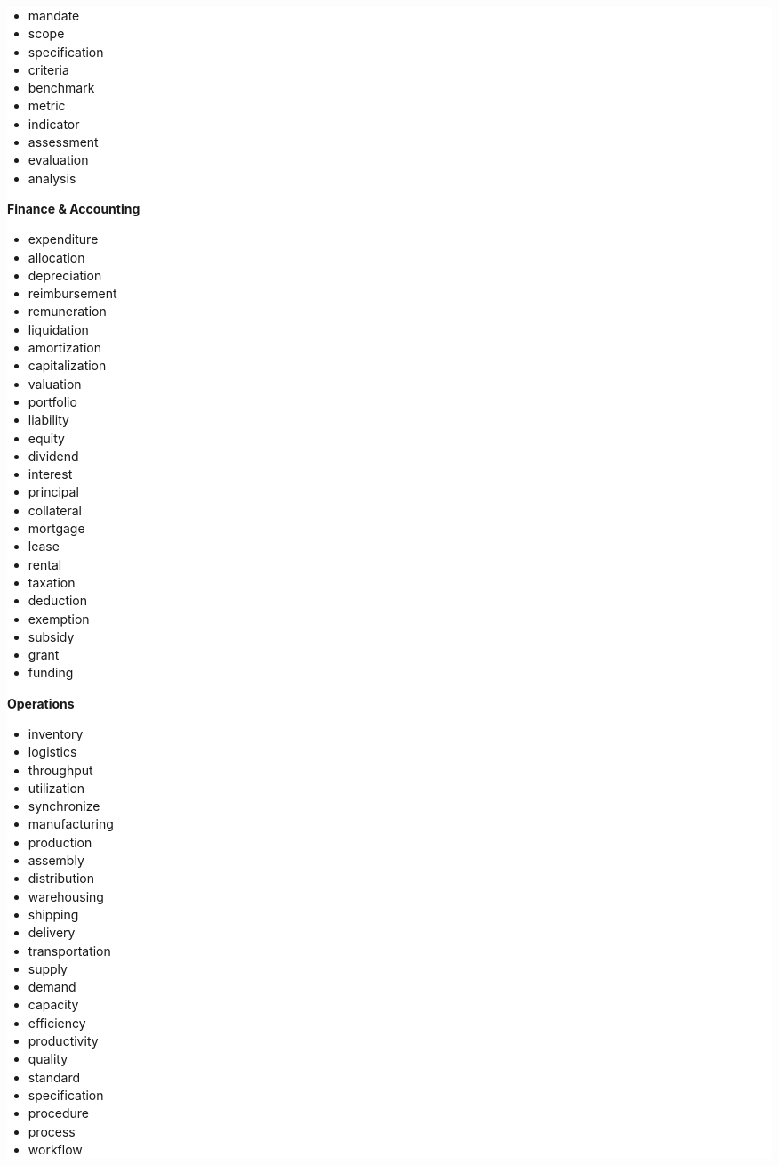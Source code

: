 - mandate
- scope
- specification
- criteria
- benchmark
- metric
- indicator
- assessment
- evaluation
- analysis

**Finance & Accounting**

- expenditure
- allocation
- depreciation
- reimbursement
- remuneration
- liquidation
- amortization
- capitalization
- valuation
- portfolio
- liability
- equity
- dividend
- interest
- principal
- collateral
- mortgage
- lease
- rental
- taxation
- deduction
- exemption
- subsidy
- grant
- funding

**Operations**

- inventory
- logistics
- throughput
- utilization
- synchronize
- manufacturing
- production
- assembly
- distribution
- warehousing
- shipping
- delivery
- transportation
- supply
- demand
- capacity
- efficiency
- productivity
- quality
- standard
- specification
- procedure
- process
- workflow